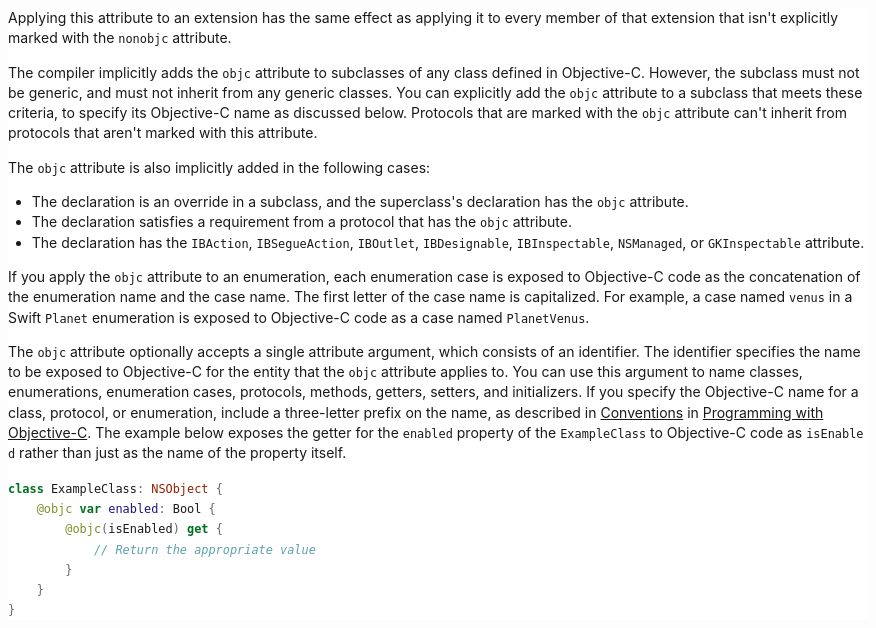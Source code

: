 Applying this attribute to an extension
has the same effect as
applying it to every member of that extension
that isn't explicitly marked with the `nonobjc` attribute.

The compiler implicitly adds the `objc` attribute
to subclasses of any class defined in Objective-C.
However, the subclass must not be generic,
and must not inherit from any generic classes.
You can explicitly add the `objc` attribute
to a subclass that meets these criteria,
to specify its Objective-C name as discussed below.
Protocols that are marked with the `objc` attribute can't inherit
from protocols that aren't marked with this attribute.

The `objc` attribute is also implicitly added in the following cases:

- The declaration is an override in a subclass,
  and the superclass's declaration has the `objc` attribute.
- The declaration satisfies a requirement
  from a protocol that has the `objc` attribute.
- The declaration has the `IBAction`, `IBSegueAction`, `IBOutlet`,
  `IBDesignable`, `IBInspectable`,
  `NSManaged`, or `GKInspectable` attribute.

If you apply the `objc` attribute to an enumeration,
each enumeration case is exposed to Objective-C code
as the concatenation of the enumeration name and the case name.
The first letter of the case name is capitalized.
For example, a case named `venus` in a Swift `Planet` enumeration
is exposed to Objective-C code as a case named `PlanetVenus`.

The `objc` attribute optionally accepts a single attribute argument,
which consists of an identifier.
The identifier specifies the name to be exposed to Objective-C
for the entity that the `objc` attribute applies to.
You can use this argument to name
classes, enumerations, enumeration cases, protocols,
methods, getters, setters, and initializers.
If you specify the Objective-C name
for a class, protocol, or enumeration,
include a three-letter prefix on the name,
as described in [Conventions](https://developer.apple.com/library/content/documentation/Cocoa/Conceptual/ProgrammingWithObjectiveC/Conventions/Conventions.html#//apple_ref/doc/uid/TP40011210-CH10-SW1)
in [Programming with Objective-C](https://developer.apple.com/library/content/documentation/Cocoa/Conceptual/ProgrammingWithObjectiveC/Introduction/Introduction.html#//apple_ref/doc/uid/TP40011210).
The example below exposes
the getter for the `enabled` property of the `ExampleClass`
to Objective-C code as `isEnabled`
rather than just as the name of the property itself.

```swift
class ExampleClass: NSObject {
    @objc var enabled: Bool {
        @objc(isEnabled) get {
            // Return the appropriate value
        }
    }
}
```
